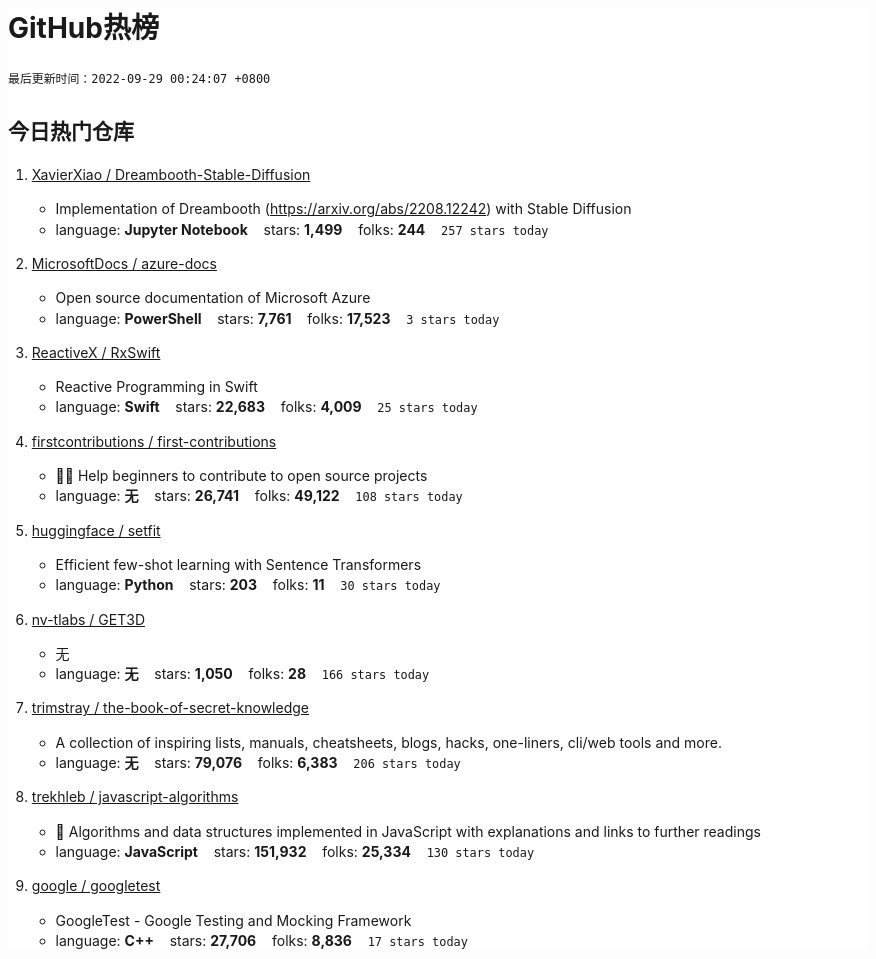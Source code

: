 # GitHub热榜

`最后更新时间：2022-09-29 00:24:07 +0800`

## 今日热门仓库

1. [XavierXiao / Dreambooth-Stable-Diffusion](https://github.com/XavierXiao/Dreambooth-Stable-Diffusion)
    - Implementation of Dreambooth (https://arxiv.org/abs/2208.12242) with Stable Diffusion
    - language: **Jupyter Notebook** &nbsp;&nbsp; stars: **1,499** &nbsp;&nbsp; folks: **244**  &nbsp;&nbsp; `257 stars today`

1. [MicrosoftDocs / azure-docs](https://github.com/MicrosoftDocs/azure-docs)
    - Open source documentation of Microsoft Azure
    - language: **PowerShell** &nbsp;&nbsp; stars: **7,761** &nbsp;&nbsp; folks: **17,523**  &nbsp;&nbsp; `3 stars today`

1. [ReactiveX / RxSwift](https://github.com/ReactiveX/RxSwift)
    - Reactive Programming in Swift
    - language: **Swift** &nbsp;&nbsp; stars: **22,683** &nbsp;&nbsp; folks: **4,009**  &nbsp;&nbsp; `25 stars today`

1. [firstcontributions / first-contributions](https://github.com/firstcontributions/first-contributions)
    - 🚀✨ Help beginners to contribute to open source projects
    - language: **无** &nbsp;&nbsp; stars: **26,741** &nbsp;&nbsp; folks: **49,122**  &nbsp;&nbsp; `108 stars today`

1. [huggingface / setfit](https://github.com/huggingface/setfit)
    - Efficient few-shot learning with Sentence Transformers
    - language: **Python** &nbsp;&nbsp; stars: **203** &nbsp;&nbsp; folks: **11**  &nbsp;&nbsp; `30 stars today`

1. [nv-tlabs / GET3D](https://github.com/nv-tlabs/GET3D)
    - 无
    - language: **无** &nbsp;&nbsp; stars: **1,050** &nbsp;&nbsp; folks: **28**  &nbsp;&nbsp; `166 stars today`

1. [trimstray / the-book-of-secret-knowledge](https://github.com/trimstray/the-book-of-secret-knowledge)
    - A collection of inspiring lists, manuals, cheatsheets, blogs, hacks, one-liners, cli/web tools and more.
    - language: **无** &nbsp;&nbsp; stars: **79,076** &nbsp;&nbsp; folks: **6,383**  &nbsp;&nbsp; `206 stars today`

1. [trekhleb / javascript-algorithms](https://github.com/trekhleb/javascript-algorithms)
    - 📝 Algorithms and data structures implemented in JavaScript with explanations and links to further readings
    - language: **JavaScript** &nbsp;&nbsp; stars: **151,932** &nbsp;&nbsp; folks: **25,334**  &nbsp;&nbsp; `130 stars today`

1. [google / googletest](https://github.com/google/googletest)
    - GoogleTest - Google Testing and Mocking Framework
    - language: **C++** &nbsp;&nbsp; stars: **27,706** &nbsp;&nbsp; folks: **8,836**  &nbsp;&nbsp; `17 stars today`
